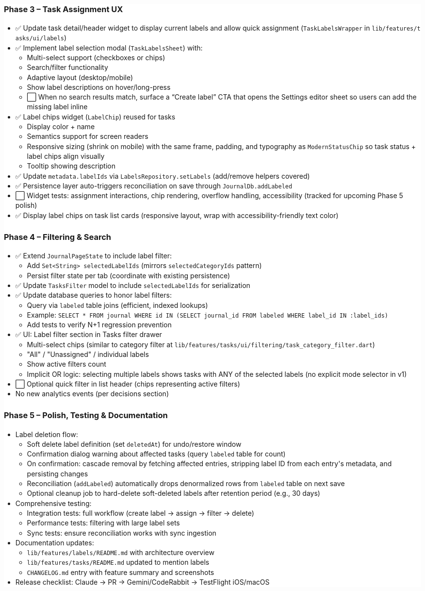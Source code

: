 ### Phase 3 – Task Assignment UX

- ✅ Update task detail/header widget to display current labels and allow quick assignment (`TaskLabelsWrapper` in `lib/features/tasks/ui/labels`)
- ✅ Implement label selection modal (`TaskLabelsSheet`) with:
  - Multi-select support (checkboxes or chips)
  - Search/filter functionality
  - Adaptive layout (desktop/mobile)
  - Show label descriptions on hover/long-press
  - ⬜️ When no search results match, surface a “Create label” CTA that opens the Settings editor sheet so users can add the missing label inline
- ✅ Label chips widget (`LabelChip`) reused for tasks
  - Display color + name
  - Semantics support for screen readers
  - Responsive sizing (shrink on mobile) with the same frame, padding, and typography as `ModernStatusChip` so task status + label chips align visually
  - Tooltip showing description
- ✅ Update `metadata.labelIds` via `LabelsRepository.setLabels` (add/remove helpers covered)
- ✅ Persistence layer auto-triggers reconciliation on save through `JournalDb.addLabeled`
- ⬜️ Widget tests: assignment interactions, chip rendering, overflow handling, accessibility (tracked for upcoming Phase 5 polish)
- ✅ Display label chips on task list cards (responsive layout, wrap with accessibility-friendly text color)

### Phase 4 – Filtering & Search

- ✅ Extend `JournalPageState` to include label filter:
  - Add `Set<String> selectedLabelIds` (mirrors `selectedCategoryIds` pattern)
  - Persist filter state per tab (coordinate with existing persistence)
- ✅ Update `TasksFilter` model to include `selectedLabelIds` for serialization
- ✅ Update database queries to honor label filters:
  - Query via `labeled` table joins (efficient, indexed lookups)
  - Example: `SELECT * FROM journal WHERE id IN (SELECT journal_id FROM labeled WHERE label_id IN :label_ids)`
  - Add tests to verify N+1 regression prevention
- ✅ UI: Label filter section in Tasks filter drawer
  - Multi-select chips (similar to category filter at `lib/features/tasks/ui/filtering/task_category_filter.dart`)
  - "All" / "Unassigned" / individual labels
  - Show active filters count
  - Implicit OR logic: selecting multiple labels shows tasks with ANY of the selected labels (no explicit mode selector in v1)
- ⬜️ Optional quick filter in list header (chips representing active filters)
- No new analytics events (per decisions section)

### Phase 5 – Polish, Testing & Documentation

- Label deletion flow:
  - Soft delete label definition (set `deletedAt`) for undo/restore window
  - Confirmation dialog warning about affected tasks (query `labeled` table for count)
  - On confirmation: cascade removal by fetching affected entries, stripping label ID from each entry's metadata, and persisting changes
  - Reconciliation (`addLabeled`) automatically drops denormalized rows from `labeled` table on next save
  - Optional cleanup job to hard-delete soft-deleted labels after retention period (e.g., 30 days)
- Comprehensive testing:
  - Integration tests: full workflow (create label → assign → filter → delete)
  - Performance tests: filtering with large label sets
  - Sync tests: ensure reconciliation works with sync ingestion
- Documentation updates:
  - `lib/features/labels/README.md` with architecture overview
  - `lib/features/tasks/README.md` updated to mention labels
  - `CHANGELOG.md` entry with feature summary and screenshots
- Release checklist: Claude → PR → Gemini/CodeRabbit → TestFlight iOS/macOS